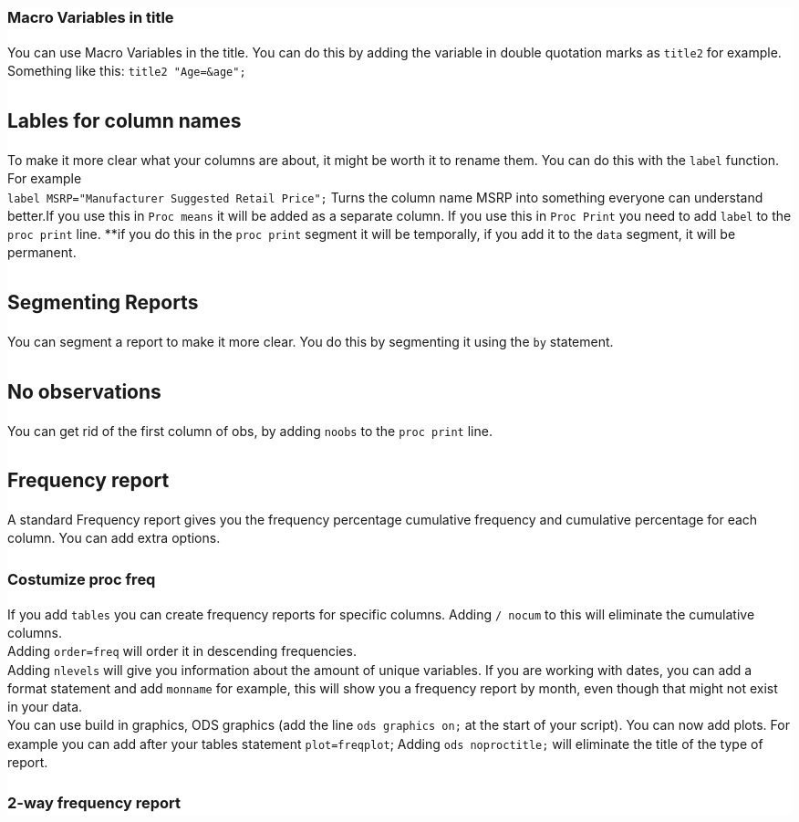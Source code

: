 ### Macro Variables in title

You can use Macro Variables in the title. You can do this by adding the
variable in double quotation marks as `title2` for example. Something
like this: `title2 "Age=&age";`

## Lables for column names

To make it more clear what your columns are about, it might be worth it
to rename them. You can do this with the `label` function. For example  
`label MSRP="Manufacturer Suggested Retail Price";` Turns the column
name MSRP into something everyone can understand better.If you use this
in `Proc means` it will be added as a separate column. If you use this
in `Proc Print` you need to add `label` to the `proc print` line. \*\*if
you do this in the `proc print` segment it will be temporally, if you
add it to the `data` segment, it will be permanent.

## Segmenting Reports

You can segment a report to make it more clear. You do this by
segmenting it using the `by` statement.

## No observations

You can get rid of the first column of obs, by adding `noobs` to the
`proc print` line.

## Frequency report

A standard Frequency report gives you the frequency percentage
cumulative frequency and cumulative percentage for each column. You can
add extra options.

### Costumize proc freq

If you add `tables` you can create frequency reports for specific
columns. Adding `/ nocum` to this will eliminate the cumulative
columns.  
Adding `order=freq` will order it in descending frequencies.  
Adding `nlevels` will give you information about the amount of unique
variables. If you are working with dates, you can add a format statement
and add `monname` for example, this will show you a frequency report by
month, even though that might not exist in your data.  
You can use build in graphics, ODS graphics (add the line
`ods graphics on;` at the start of your script). You can now add plots.
For example you can add after your tables statement `plot=freqplot`;
Adding `ods noproctitle;` will eliminate the title of the type of
report.

### 2-way frequency report
